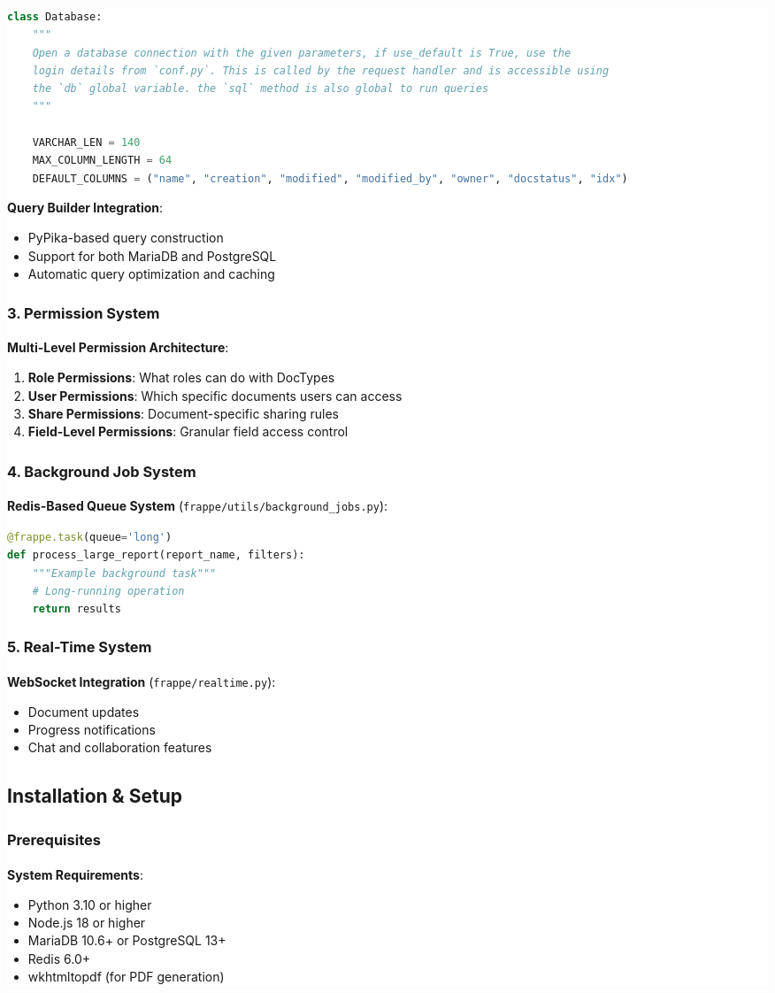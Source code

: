 ```python
class Database:
    """
    Open a database connection with the given parameters, if use_default is True, use the
    login details from `conf.py`. This is called by the request handler and is accessible using
    the `db` global variable. the `sql` method is also global to run queries
    """
    
    VARCHAR_LEN = 140
    MAX_COLUMN_LENGTH = 64
    DEFAULT_COLUMNS = ("name", "creation", "modified", "modified_by", "owner", "docstatus", "idx")
```

**Query Builder Integration**:
- PyPika-based query construction
- Support for both MariaDB and PostgreSQL
- Automatic query optimization and caching

### 3. Permission System

**Multi-Level Permission Architecture**:
1. **Role Permissions**: What roles can do with DocTypes
2. **User Permissions**: Which specific documents users can access
3. **Share Permissions**: Document-specific sharing rules
4. **Field-Level Permissions**: Granular field access control

### 4. Background Job System

**Redis-Based Queue System** (`frappe/utils/background_jobs.py`):

```python
@frappe.task(queue='long')
def process_large_report(report_name, filters):
    """Example background task"""
    # Long-running operation
    return results
```

### 5. Real-Time System

**WebSocket Integration** (`frappe/realtime.py`):
- Document updates
- Progress notifications
- Chat and collaboration features

## Installation & Setup

### Prerequisites

**System Requirements**:
- Python 3.10 or higher
- Node.js 18 or higher  
- MariaDB 10.6+ or PostgreSQL 13+
- Redis 6.0+
- wkhtmltopdf (for PDF generation)
